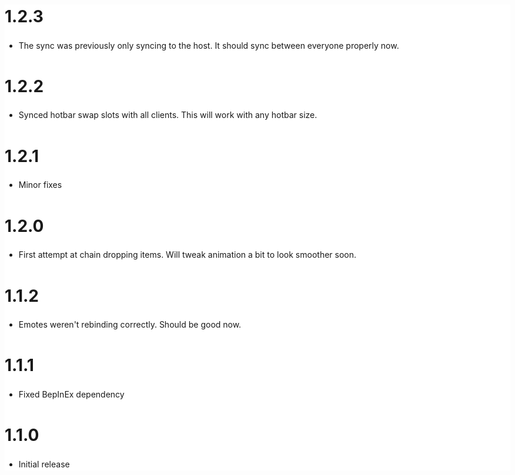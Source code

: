 # 1.2.3
+ The sync was previously only syncing to the host. It should sync between everyone properly now.
# 1.2.2
+ Synced hotbar swap slots with all clients. This will work with any hotbar size.
# 1.2.1
+ Minor fixes
# 1.2.0
+ First attempt at chain dropping items. Will tweak animation a bit to look smoother soon.
# 1.1.2
+ Emotes weren't rebinding correctly. Should be good now.
# 1.1.1
+ Fixed BepInEx dependency
# 1.1.0
+ Initial release